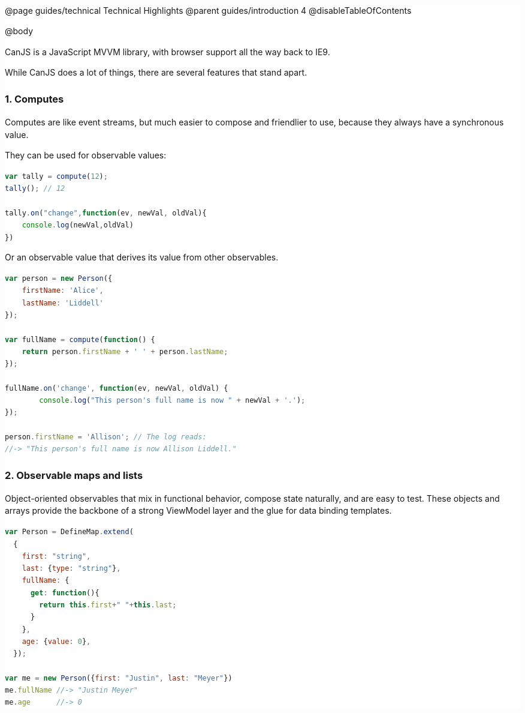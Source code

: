 @page guides/technical Technical Highlights
@parent guides/introduction 4
@disableTableOfContents

@body

CanJS is a JavaScript MVVM library, with browser support all the way back to IE9.

While CanJS does a lot of things, there are several features that stand apart.

### 1. Computes

Computes are like event streams, but much easier to compose and friendlier to use, because they always have a synchronous value.

They can be used for observable values:

```javascript
var tally = compute(12);
tally(); // 12

tally.on("change",function(ev, newVal, oldVal){
    console.log(newVal,oldVal)
})
```

Or an observable value that derives its value from other observables.

```javascript
var person = new Person({
    firstName: 'Alice',
    lastName: 'Liddell'
});

var fullName = compute(function() {
    return person.firstName + ' ' + person.lastName;
});

fullName.on('change', function(ev, newVal, oldVal) {
        console.log("This person's full name is now " + newVal + '.');
});

person.firstName = 'Allison'; // The log reads:
//-> "This person's full name is now Allison Liddell."
```

### 2. Observable maps and lists

Object-oriented observables that mix in functional behavior, compose state naturally, and are easy to test. These objects and arrays provide the backbone of a strong ViewModel layer and the glue for data binding templates.

```javascript
var Person = DefineMap.extend(
  {
    first: "string",
    last: {type: "string"},
    fullName: {
      get: function(){
        return this.first+" "+this.last;
      }
    },
    age: {value: 0},
  });

var me = new Person({first: "Justin", last: "Meyer"})
me.fullName //-> "Justin Meyer"
me.age      //-> 0
```